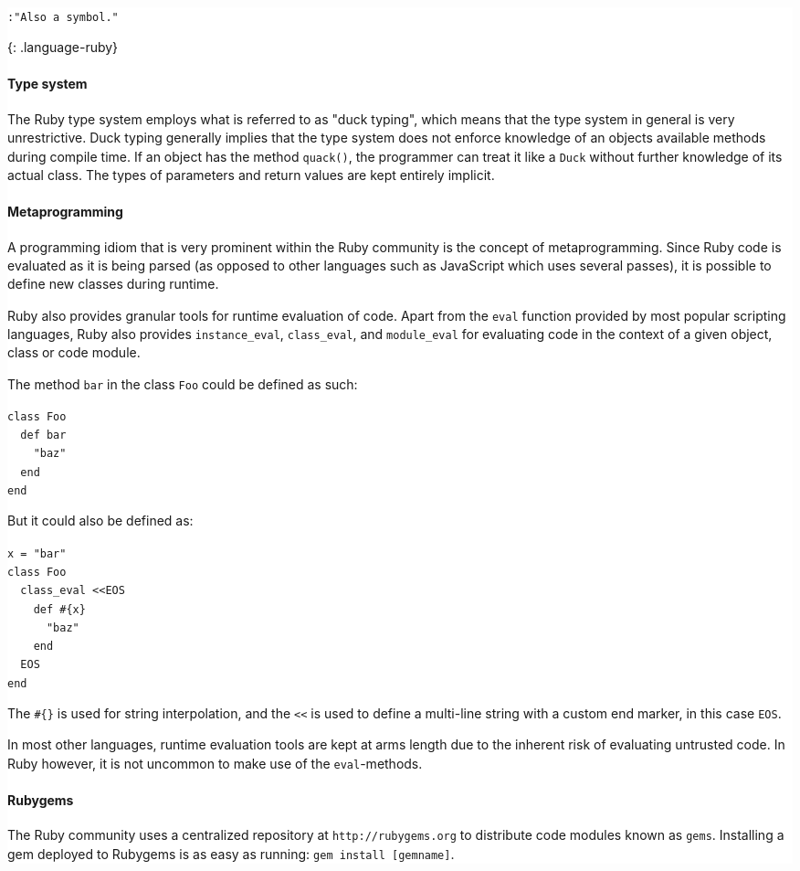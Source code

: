     :"Also a symbol."
{: .language-ruby}

#### Type system

The Ruby type system employs what is referred to as "duck typing", which means
that the type system in general is very unrestrictive. Duck typing generally
implies that the type system does not enforce knowledge of an objects available
methods during compile time. If an object has the method `quack()`, the
programmer can treat it like a `Duck` without further knowledge of its actual
class. The types of parameters and return values are kept entirely implicit.

#### Metaprogramming

A programming idiom that is very prominent within the Ruby community is the
concept of metaprogramming. Since Ruby code is evaluated as it is being parsed
(as opposed to other languages such as JavaScript which uses several passes),
it is possible to define new classes during runtime.

Ruby also provides granular tools for runtime evaluation of code. Apart from
the `eval` function provided by most popular scripting languages, Ruby also
provides `instance_eval`, `class_eval`, and `module_eval` for evaluating code
in the context of a given object, class or code module. 

The method `bar` in the class `Foo` could be defined as such:

    class Foo
      def bar
        "baz"
      end
    end

But it could also be defined as:

    x = "bar"
    class Foo
      class_eval <<EOS
        def #{x}
          "baz"
        end
      EOS
    end

The `#{}` is used for string interpolation, and the `<<` is used to define a
multi-line string with a custom end marker, in this case `EOS`.

In most other languages, runtime evaluation tools are kept at arms length due
to the inherent risk of evaluating untrusted code. In Ruby however, it is not
uncommon to make use of the `eval`-methods.

#### Rubygems

The Ruby community uses a centralized repository at `http://rubygems.org` to
distribute code modules known as `gems`. Installing a gem deployed to Rubygems
is as easy as running: `gem install [gemname]`.
